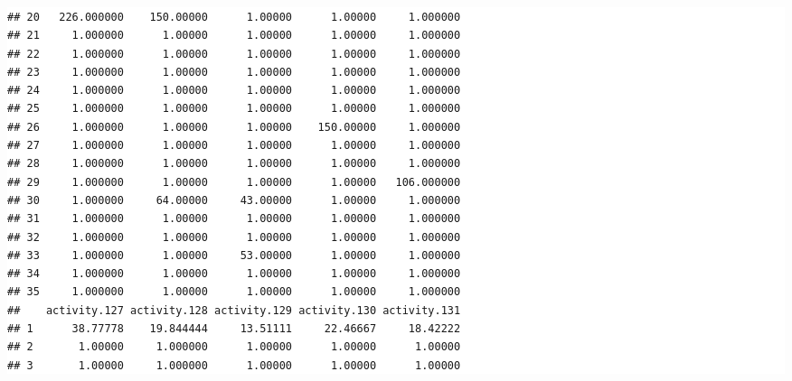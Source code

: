     ## 20   226.000000    150.00000      1.00000      1.00000     1.000000
    ## 21     1.000000      1.00000      1.00000      1.00000     1.000000
    ## 22     1.000000      1.00000      1.00000      1.00000     1.000000
    ## 23     1.000000      1.00000      1.00000      1.00000     1.000000
    ## 24     1.000000      1.00000      1.00000      1.00000     1.000000
    ## 25     1.000000      1.00000      1.00000      1.00000     1.000000
    ## 26     1.000000      1.00000      1.00000    150.00000     1.000000
    ## 27     1.000000      1.00000      1.00000      1.00000     1.000000
    ## 28     1.000000      1.00000      1.00000      1.00000     1.000000
    ## 29     1.000000      1.00000      1.00000      1.00000   106.000000
    ## 30     1.000000     64.00000     43.00000      1.00000     1.000000
    ## 31     1.000000      1.00000      1.00000      1.00000     1.000000
    ## 32     1.000000      1.00000      1.00000      1.00000     1.000000
    ## 33     1.000000      1.00000     53.00000      1.00000     1.000000
    ## 34     1.000000      1.00000      1.00000      1.00000     1.000000
    ## 35     1.000000      1.00000      1.00000      1.00000     1.000000
    ##    activity.127 activity.128 activity.129 activity.130 activity.131
    ## 1      38.77778    19.844444     13.51111     22.46667     18.42222
    ## 2       1.00000     1.000000      1.00000      1.00000      1.00000
    ## 3       1.00000     1.000000      1.00000      1.00000      1.00000